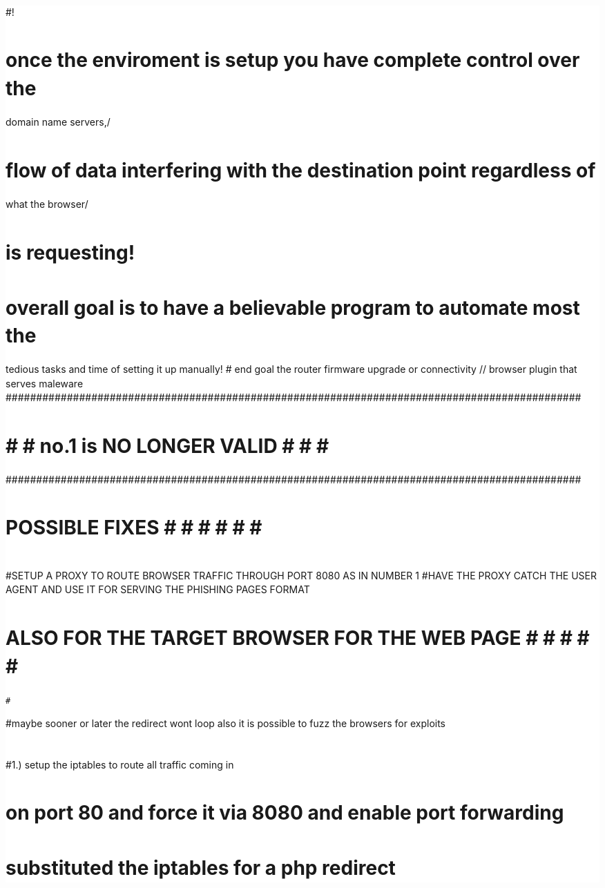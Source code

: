 #!
# once the enviroment is setup you have complete control over the
domain name servers,/
# flow of data interfering with the destination point regardless of
what the browser/
# is requesting!

# overall goal is to have a believable program to automate most the
tedious tasks and time of setting it up manually!
    # end goal the router firmware upgrade or connectivity // browser
    plugin that serves maleware 
##############################################################################################
#   #   # no.1 is NO LONGER VALID   #   #   #   #####################
##############################################################################################
# POSSIBLE FIXES    #   #   #   #   #   #   #####################
#
#SETUP A PROXY TO ROUTE BROWSER TRAFFIC THROUGH PORT 8080 AS IN NUMBER
    1
#HAVE THE PROXY CATCH THE USER AGENT AND USE IT FOR SERVING THE
    PHISHING PAGES FORMAT
# ALSO FOR THE TARGET BROWSER FOR THE WEB PAGE  #   #   #   #   #   #
    #
#maybe sooner or later the redirect wont loop also it is possible to
    fuzz the browsers for exploits
#
#1.) setup the iptables to route all traffic coming in 
#   on port 80 and force it via 8080 and enable port forwarding
# substituted the iptables for a php redirect 
